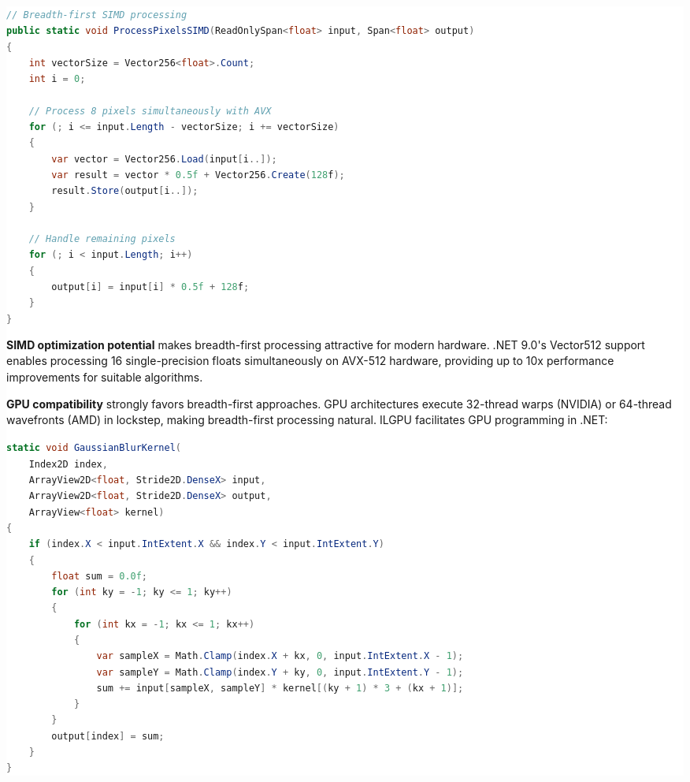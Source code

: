 ```csharp
// Breadth-first SIMD processing
public static void ProcessPixelsSIMD(ReadOnlySpan<float> input, Span<float> output)
{
    int vectorSize = Vector256<float>.Count;
    int i = 0;

    // Process 8 pixels simultaneously with AVX
    for (; i <= input.Length - vectorSize; i += vectorSize)
    {
        var vector = Vector256.Load(input[i..]);
        var result = vector * 0.5f + Vector256.Create(128f);
        result.Store(output[i..]);
    }

    // Handle remaining pixels
    for (; i < input.Length; i++)
    {
        output[i] = input[i] * 0.5f + 128f;
    }
}
```

**SIMD optimization potential** makes breadth-first processing attractive for modern hardware. .NET 9.0's Vector512<T>
support enables processing 16 single-precision floats simultaneously on AVX-512 hardware, providing up to 10x
performance improvements for suitable algorithms.

**GPU compatibility** strongly favors breadth-first approaches. GPU architectures execute 32-thread warps (NVIDIA) or
64-thread wavefronts (AMD) in lockstep, making breadth-first processing natural. ILGPU facilitates GPU programming in
.NET:

```csharp
static void GaussianBlurKernel(
    Index2D index,
    ArrayView2D<float, Stride2D.DenseX> input,
    ArrayView2D<float, Stride2D.DenseX> output,
    ArrayView<float> kernel)
{
    if (index.X < input.IntExtent.X && index.Y < input.IntExtent.Y)
    {
        float sum = 0.0f;
        for (int ky = -1; ky <= 1; ky++)
        {
            for (int kx = -1; kx <= 1; kx++)
            {
                var sampleX = Math.Clamp(index.X + kx, 0, input.IntExtent.X - 1);
                var sampleY = Math.Clamp(index.Y + ky, 0, input.IntExtent.Y - 1);
                sum += input[sampleX, sampleY] * kernel[(ky + 1) * 3 + (kx + 1)];
            }
        }
        output[index] = sum;
    }
}
```
